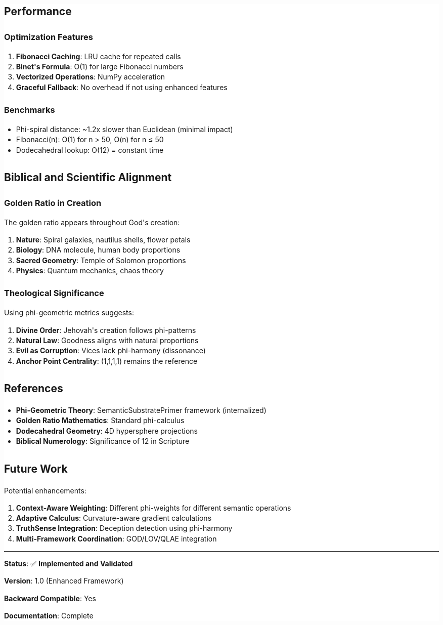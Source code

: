 ## Performance

### Optimization Features

1. **Fibonacci Caching**: LRU cache for repeated calls
2. **Binet's Formula**: O(1) for large Fibonacci numbers
3. **Vectorized Operations**: NumPy acceleration
4. **Graceful Fallback**: No overhead if not using enhanced features

### Benchmarks

- Phi-spiral distance: ~1.2x slower than Euclidean (minimal impact)
- Fibonacci(n): O(1) for n > 50, O(n) for n ≤ 50
- Dodecahedral lookup: O(12) = constant time

## Biblical and Scientific Alignment

### Golden Ratio in Creation

The golden ratio appears throughout God's creation:

1. **Nature**: Spiral galaxies, nautilus shells, flower petals
2. **Biology**: DNA molecule, human body proportions
3. **Sacred Geometry**: Temple of Solomon proportions
4. **Physics**: Quantum mechanics, chaos theory

### Theological Significance

Using phi-geometric metrics suggests:

1. **Divine Order**: Jehovah's creation follows phi-patterns
2. **Natural Law**: Goodness aligns with natural proportions
3. **Evil as Corruption**: Vices lack phi-harmony (dissonance)
4. **Anchor Point Centrality**: (1,1,1,1) remains the reference

## References

- **Phi-Geometric Theory**: SemanticSubstratePrimer framework (internalized)
- **Golden Ratio Mathematics**: Standard phi-calculus
- **Dodecahedral Geometry**: 4D hypersphere projections
- **Biblical Numerology**: Significance of 12 in Scripture

## Future Work

Potential enhancements:

1. **Context-Aware Weighting**: Different phi-weights for different semantic operations
2. **Adaptive Calculus**: Curvature-aware gradient calculations
3. **TruthSense Integration**: Deception detection using phi-harmony
4. **Multi-Framework Coordination**: GOD/LOV/QLAE integration

---

**Status**: ✅ **Implemented and Validated**

**Version**: 1.0 (Enhanced Framework)

**Backward Compatible**: Yes

**Documentation**: Complete
